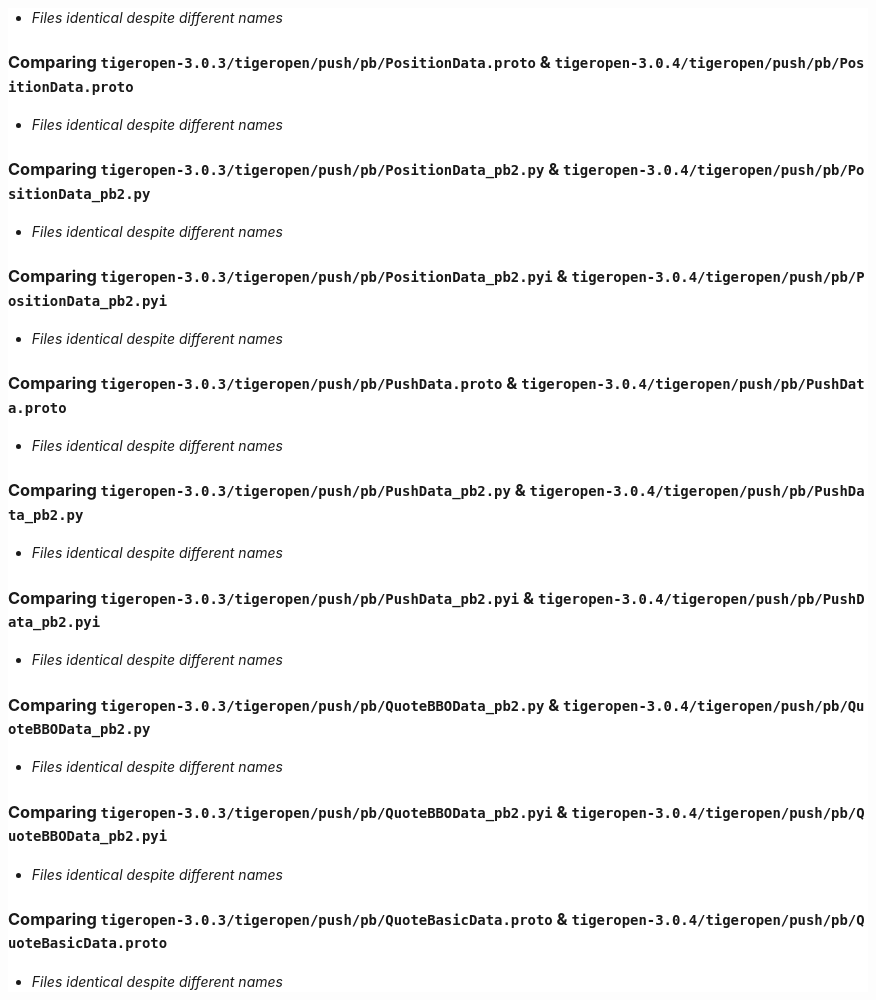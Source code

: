  * *Files identical despite different names*

### Comparing `tigeropen-3.0.3/tigeropen/push/pb/PositionData.proto` & `tigeropen-3.0.4/tigeropen/push/pb/PositionData.proto`

 * *Files identical despite different names*

### Comparing `tigeropen-3.0.3/tigeropen/push/pb/PositionData_pb2.py` & `tigeropen-3.0.4/tigeropen/push/pb/PositionData_pb2.py`

 * *Files identical despite different names*

### Comparing `tigeropen-3.0.3/tigeropen/push/pb/PositionData_pb2.pyi` & `tigeropen-3.0.4/tigeropen/push/pb/PositionData_pb2.pyi`

 * *Files identical despite different names*

### Comparing `tigeropen-3.0.3/tigeropen/push/pb/PushData.proto` & `tigeropen-3.0.4/tigeropen/push/pb/PushData.proto`

 * *Files identical despite different names*

### Comparing `tigeropen-3.0.3/tigeropen/push/pb/PushData_pb2.py` & `tigeropen-3.0.4/tigeropen/push/pb/PushData_pb2.py`

 * *Files identical despite different names*

### Comparing `tigeropen-3.0.3/tigeropen/push/pb/PushData_pb2.pyi` & `tigeropen-3.0.4/tigeropen/push/pb/PushData_pb2.pyi`

 * *Files identical despite different names*

### Comparing `tigeropen-3.0.3/tigeropen/push/pb/QuoteBBOData_pb2.py` & `tigeropen-3.0.4/tigeropen/push/pb/QuoteBBOData_pb2.py`

 * *Files identical despite different names*

### Comparing `tigeropen-3.0.3/tigeropen/push/pb/QuoteBBOData_pb2.pyi` & `tigeropen-3.0.4/tigeropen/push/pb/QuoteBBOData_pb2.pyi`

 * *Files identical despite different names*

### Comparing `tigeropen-3.0.3/tigeropen/push/pb/QuoteBasicData.proto` & `tigeropen-3.0.4/tigeropen/push/pb/QuoteBasicData.proto`

 * *Files identical despite different names*
